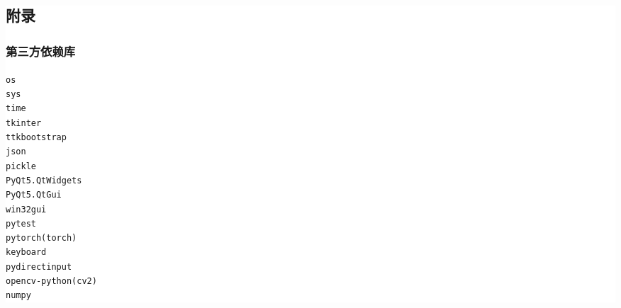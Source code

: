 

## 附录

### 第三方依赖库

```
os
sys
time
tkinter
ttkbootstrap
json
pickle
PyQt5.QtWidgets
PyQt5.QtGui
win32gui
pytest
pytorch(torch)
keyboard
pydirectinput
opencv-python(cv2)
numpy
```



